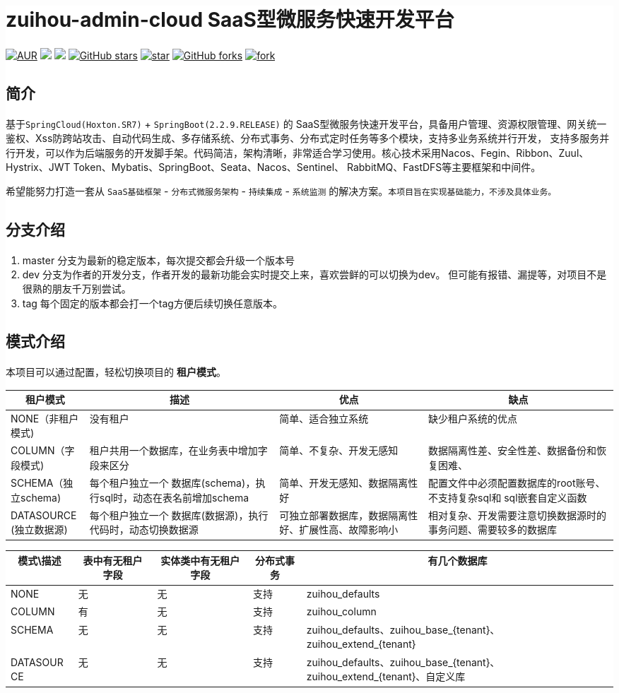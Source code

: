 # zuihou-admin-cloud SaaS型微服务快速开发平台

[![AUR](https://img.shields.io/badge/license-Apache%20License%202.0-blue.svg)](https://github.com/zuihou/zuihou-admin-cloud/blob/master/LICENSE)
[![](https://img.shields.io/badge/Author-zuihou-orange.svg)](https://github.com/zuihou/zuihou-admin-cloud)
[![](https://img.shields.io/badge/version-2.5.0-brightgreen.svg)](https://github.com/zuihou/zuihou-admin-cloud)
[![GitHub stars](https://img.shields.io/github/stars/zuihou/zuihou-admin-cloud.svg?style=social&label=Stars)](https://github.com/zuihou/zuihou-admin-cloud/stargazers)
[![star](https://gitee.com/zuihou111/zuihou-admin-cloud/badge/star.svg?theme=white)](https://gitee.com/zuihou111/zuihou-admin-cloud/stargazers)
[![GitHub forks](https://img.shields.io/github/forks/zuihou/zuihou-admin-cloud.svg?style=social&label=Fork)](https://github.com/zuihou/zuihou-admin-cloud/network/members)
[![fork](https://gitee.com/zuihou111/zuihou-admin-cloud/badge/fork.svg?theme=white)](https://gitee.com/zuihou111/zuihou-admin-cloud/members)


## 简介
基于`SpringCloud(Hoxton.SR7)`  + `SpringBoot(2.2.9.RELEASE)` 的 SaaS型微服务快速开发平台，具备用户管理、资源权限管理、网关统一鉴权、Xss防跨站攻击、自动代码生成、多存储系统、分布式事务、分布式定时任务等多个模块，支持多业务系统并行开发，
支持多服务并行开发，可以作为后端服务的开发脚手架。代码简洁，架构清晰，非常适合学习使用。核心技术采用Nacos、Fegin、Ribbon、Zuul、Hystrix、JWT Token、Mybatis、SpringBoot、Seata、Nacos、Sentinel、
RabbitMQ、FastDFS等主要框架和中间件。

希望能努力打造一套从 `SaaS基础框架` - `分布式微服务架构` - `持续集成` - `系统监测` 的解决方案。`本项目旨在实现基础能力，不涉及具体业务。`

## 分支介绍
1. master 分支为最新的稳定版本，每次提交都会升级一个版本号
2. dev 分支为作者的开发分支，作者开发的最新功能会实时提交上来，喜欢尝鲜的可以切换为dev。 但可能有报错、漏提等，对项目不是很熟的朋友千万别尝试。
3. tag 每个固定的版本都会打一个tag方便后续切换任意版本。

## 模式介绍
本项目可以通过配置，轻松切换项目的 **租户模式**。

| 租户模式 | 描述 | 优点 | 缺点  | 
|---|---|---|---|
| NONE（非租户模式) | 没有租户 | 简单、适合独立系统 | 缺少租户系统的优点 | 
| COLUMN（字段模式) | 租户共用一个数据库，在业务表中增加字段来区分 | 简单、不复杂、开发无感知 | 数据隔离性差、安全性差、数据备份和恢复困难、 | 
| SCHEMA（独立schema) | 每个租户独立一个 数据库(schema)，执行sql时，动态在表名前增加schema | 简单、开发无感知、数据隔离性好 | 配置文件中必须配置数据库的root账号、不支持复杂sql和 sql嵌套自定义函数 | 
| DATASOURCE(独立数据源) | 每个租户独立一个 数据库(数据源)，执行代码时，动态切换数据源 | 可独立部署数据库，数据隔离性好、扩展性高、故障影响小 | 相对复杂、开发需要注意切换数据源时的事务问题、需要较多的数据库 |

| 模式\描述  | 表中有无租户字段 | 实体类中有无租户字段 | 分布式事务| 有几个数据库 |  
|---|---|---|---|---|
| NONE | 无 | 无 | 支持 | zuihou_defaults | 
| COLUMN | 有 | 无 | 支持 | zuihou_column |
| SCHEMA | 无 | 无 | 支持 | zuihou_defaults、zuihou_base_{tenant}、zuihou_extend_{tenant} |
| DATASOURCE | 无 | 无 | 支持 | zuihou_defaults、zuihou_base_{tenant}、zuihou_extend_{tenant}、自定义库 |

